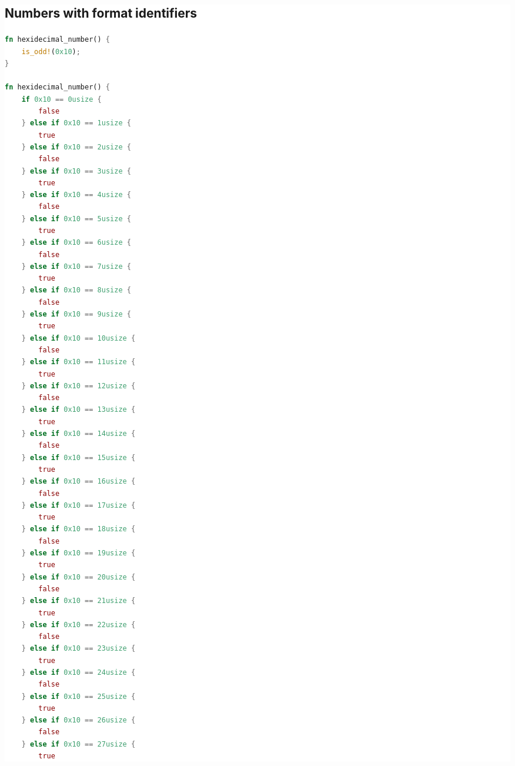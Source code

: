 ## Numbers with format identifiers
```rust
fn hexidecimal_number() {
    is_odd!(0x10);
}

fn hexidecimal_number() {
    if 0x10 == 0usize {
        false
    } else if 0x10 == 1usize {
        true
    } else if 0x10 == 2usize {
        false
    } else if 0x10 == 3usize {
        true
    } else if 0x10 == 4usize {
        false
    } else if 0x10 == 5usize {
        true
    } else if 0x10 == 6usize {
        false
    } else if 0x10 == 7usize {
        true
    } else if 0x10 == 8usize {
        false
    } else if 0x10 == 9usize {
        true
    } else if 0x10 == 10usize {
        false
    } else if 0x10 == 11usize {
        true
    } else if 0x10 == 12usize {
        false
    } else if 0x10 == 13usize {
        true
    } else if 0x10 == 14usize {
        false
    } else if 0x10 == 15usize {
        true
    } else if 0x10 == 16usize {
        false
    } else if 0x10 == 17usize {
        true
    } else if 0x10 == 18usize {
        false
    } else if 0x10 == 19usize {
        true
    } else if 0x10 == 20usize {
        false
    } else if 0x10 == 21usize {
        true
    } else if 0x10 == 22usize {
        false
    } else if 0x10 == 23usize {
        true
    } else if 0x10 == 24usize {
        false
    } else if 0x10 == 25usize {
        true
    } else if 0x10 == 26usize {
        false
    } else if 0x10 == 27usize {
        true
```